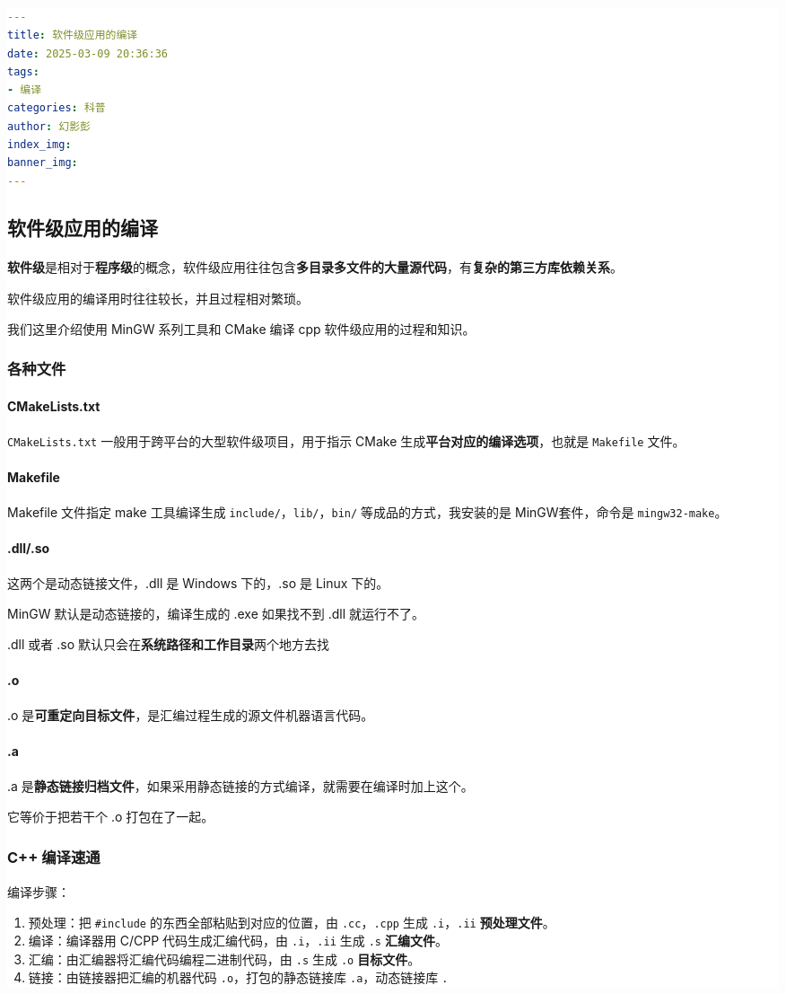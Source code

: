 ```yaml
---
title: 软件级应用的编译
date: 2025-03-09 20:36:36
tags:
- 编译
categories: 科普
author: 幻影彭
index_img:
banner_img:
---
```




## 软件级应用的编译

**软件级**是相对于**程序级**的概念，软件级应用往往包含**多目录多文件的大量源代码**，有**复杂的第三方库依赖关系**。

软件级应用的编译用时往往较长，并且过程相对繁琐。

我们这里介绍使用 MinGW 系列工具和 CMake 编译 cpp 软件级应用的过程和知识。

### 各种文件

#### CMakeLists.txt

`CMakeLists.txt` 一般用于跨平台的大型软件级项目，用于指示 CMake 生成**平台对应的编译选项**，也就是 `Makefile` 文件。

#### Makefile

Makefile 文件指定 make 工具编译生成 `include/`，`lib/`，`bin/` 等成品的方式，我安装的是 MinGW套件，命令是 `mingw32-make`。

#### .dll/.so

这两个是动态链接文件，.dll 是 Windows 下的，.so 是 Linux 下的。

MinGW 默认是动态链接的，编译生成的 .exe 如果找不到 .dll 就运行不了。

.dll 或者 .so 默认只会在**系统路径和工作目录**两个地方去找

#### .o

.o 是**可重定向目标文件**，是汇编过程生成的源文件机器语言代码。

#### .a 

.a 是**静态链接归档文件**，如果采用静态链接的方式编译，就需要在编译时加上这个。

它等价于把若干个 .o 打包在了一起。

### C++ 编译速通

编译步骤：

1. 预处理：把 `#include` 的东西全部粘贴到对应的位置，由 `.cc`，`.cpp` 生成 `.i`，`.ii` **预处理文件**。
2. 编译：编译器用 C/CPP 代码生成汇编代码，由 `.i`，`.ii` 生成 `.s`  **汇编文件**。
3. 汇编：由汇编器将汇编代码编程二进制代码，由 `.s` 生成 `.o` **目标文件**。
4. 链接：由链接器把汇编的机器代码 `.o`，打包的静态链接库 `.a`，动态链接库 `.`

